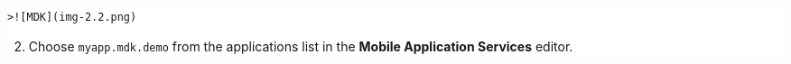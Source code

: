     >![MDK](img-2.2.png) 

2. Choose `myapp.mdk.demo` from the applications list in the **Mobile Application Services** editor.
